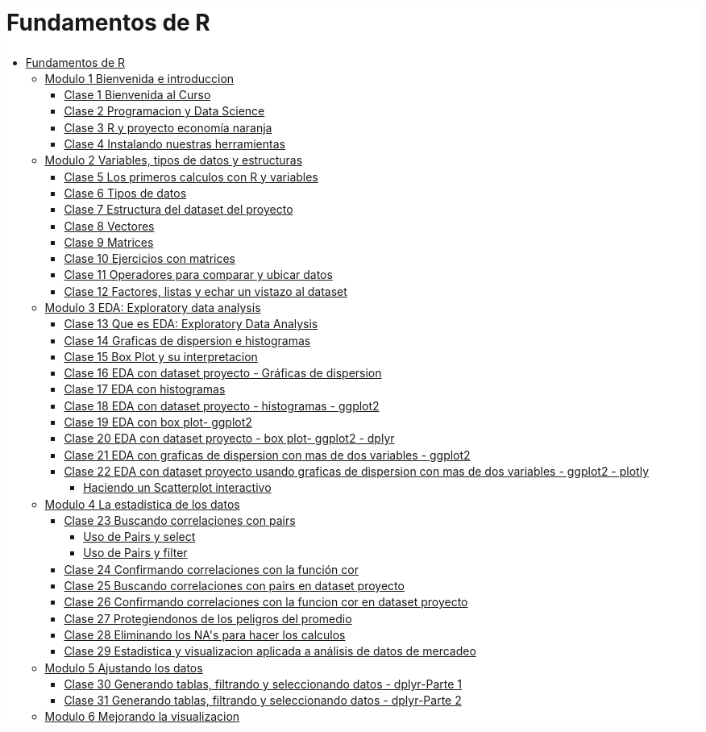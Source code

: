 
# Fundamentos de R

- [Fundamentos de R](#fundamentos-de-r)
  - [Modulo 1 Bienvenida e introduccion](#modulo-1-bienvenida-e-introduccion)
    - [Clase 1 Bienvenida al Curso](#clase-1-bienvenida-al-curso)
    - [Clase 2 Programacion y Data Science](#clase-2-programacion-y-data-science)
    - [Clase 3 R y proyecto economía naranja](#clase-3-r-y-proyecto-economía-naranja)
    - [Clase 4 Instalando nuestras herramientas](#clase-4-instalando-nuestras-herramientas)
  - [Modulo 2 Variables, tipos de datos y estructuras](#modulo-2-variables-tipos-de-datos-y-estructuras)
    - [Clase 5 Los primeros calculos con R y variables](#clase-5-los-primeros-calculos-con-r-y-variables)
    - [Clase 6 Tipos de datos](#clase-6-tipos-de-datos)
    - [Clase 7 Estructura del dataset del proyecto](#clase-7-estructura-del-dataset-del-proyecto)
    - [Clase 8 Vectores](#clase-8-vectores)
    - [Clase 9 Matrices](#clase-9-matrices)
    - [Clase 10 Ejercicios con matrices](#clase-10-ejercicios-con-matrices)
    - [Clase 11 Operadores para comparar y ubicar datos](#clase-11-operadores-para-comparar-y-ubicar-datos)
    - [Clase 12 Factores, listas y echar un vistazo al dataset](#clase-12-factores-listas-y-echar-un-vistazo-al-dataset)
  - [Modulo 3 EDA: Exploratory data analysis](#modulo-3-eda-exploratory-data-analysis)
    - [Clase 13 Que es EDA: Exploratory Data Analysis](#clase-13-que-es-eda-exploratory-data-analysis)
    - [Clase 14 Graficas de dispersion e histogramas](#clase-14-graficas-de-dispersion-e-histogramas)
    - [Clase 15 Box Plot y su interpretacion](#clase-15-box-plot-y-su-interpretacion)
    - [Clase 16 EDA con dataset proyecto - Gráficas de dispersion](#clase-16-eda-con-dataset-proyecto---gráficas-de-dispersion)
    - [Clase 17 EDA con histogramas](#clase-17-eda-con-histogramas)
    - [Clase 18 EDA con dataset proyecto - histogramas - ggplot2](#clase-18-eda-con-dataset-proyecto---histogramas---ggplot2)
    - [Clase 19 EDA con box plot- ggplot2](#clase-19-eda-con-box-plot--ggplot2)
    - [Clase 20 EDA con dataset proyecto - box plot- ggplot2 - dplyr](#clase-20-eda-con-dataset-proyecto---box-plot--ggplot2---dplyr)
    - [Clase 21 EDA con graficas de dispersion con mas de dos variables - ggplot2](#clase-21-eda-con-graficas-de-dispersion-con-mas-de-dos-variables---ggplot2)
    - [Clase 22 EDA con dataset proyecto usando graficas de dispersion con mas de dos variables - ggplot2 - plotly](#clase-22-eda-con-dataset-proyecto-usando-graficas-de-dispersion-con-mas-de-dos-variables---ggplot2---plotly)
      - [Haciendo un Scatterplot interactivo](#haciendo-un-scatterplot-interactivo)
  - [Modulo 4 La estadistica de los datos](#modulo-4-la-estadistica-de-los-datos)
    - [Clase 23 Buscando correlaciones con pairs](#clase-23-buscando-correlaciones-con-pairs)
      - [Uso de Pairs y select](#uso-de-pairs-y-select)
      - [Uso de Pairs y filter](#uso-de-pairs-y-filter)
    - [Clase 24 Confirmando correlaciones con la función cor](#clase-24-confirmando-correlaciones-con-la-función-cor)
    - [Clase 25 Buscando correlaciones con pairs en dataset proyecto](#clase-25-buscando-correlaciones-con-pairs-en-dataset-proyecto)
    - [Clase 26 Confirmando correlaciones con la funcion cor en dataset proyecto](#clase-26-confirmando-correlaciones-con-la-funcion-cor-en-dataset-proyecto)
    - [Clase 27 Protegiendonos de los peligros del promedio](#clase-27-protegiendonos-de-los-peligros-del-promedio)
    - [Clase 28 Eliminando los NA's para hacer los calculos](#clase-28-eliminando-los-nas-para-hacer-los-calculos)
    - [Clase 29 Estadistica y visualizacion aplicada a análisis de datos de mercadeo](#clase-29-estadistica-y-visualizacion-aplicada-a-análisis-de-datos-de-mercadeo)
  - [Modulo 5 Ajustando los datos](#modulo-5-ajustando-los-datos)
    - [Clase 30 Generando tablas, filtrando y seleccionando datos - dplyr-Parte 1](#clase-30-generando-tablas-filtrando-y-seleccionando-datos---dplyr-parte-1)
    - [Clase 31 Generando tablas, filtrando y seleccionando datos - dplyr-Parte 2](#clase-31-generando-tablas-filtrando-y-seleccionando-datos---dplyr-parte-2)
  - [Modulo 6 Mejorando la visualizacion](#modulo-6-mejorando-la-visualizacion)